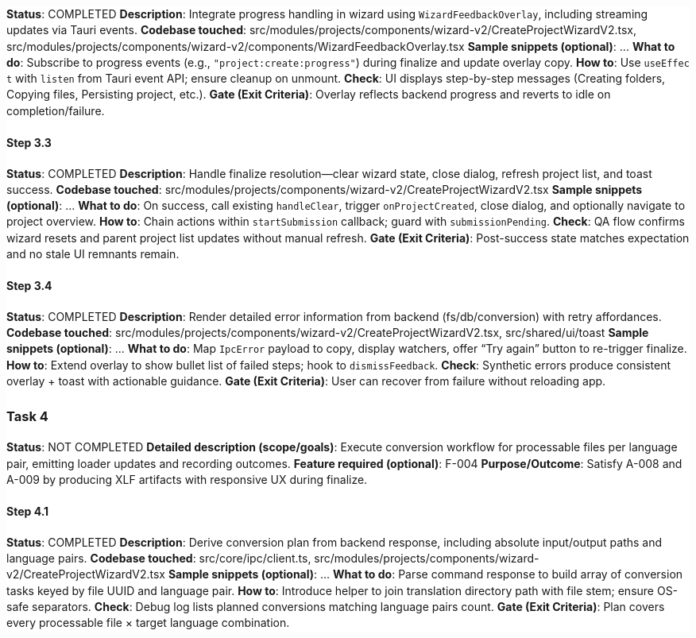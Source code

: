 **Status**: COMPLETED
**Description**: Integrate progress handling in wizard using `WizardFeedbackOverlay`, including streaming updates via Tauri events.
**Codebase touched**: src/modules/projects/components/wizard-v2/CreateProjectWizardV2.tsx, src/modules/projects/components/wizard-v2/components/WizardFeedbackOverlay.tsx
**Sample snippets (optional)**: ...
**What to do**: Subscribe to progress events (e.g., `"project:create:progress"`) during finalize and update overlay copy.
**How to**: Use `useEffect` with `listen` from Tauri event API; ensure cleanup on unmount.
**Check**: UI displays step-by-step messages (Creating folders, Copying files, Persisting project, etc.).
**Gate (Exit Criteria)**: Overlay reflects backend progress and reverts to idle on completion/failure.

#### Step 3.3

**Status**: COMPLETED
**Description**: Handle finalize resolution—clear wizard state, close dialog, refresh project list, and toast success.
**Codebase touched**: src/modules/projects/components/wizard-v2/CreateProjectWizardV2.tsx
**Sample snippets (optional)**: ...
**What to do**: On success, call existing `handleClear`, trigger `onProjectCreated`, close dialog, and optionally navigate to project overview.
**How to**: Chain actions within `startSubmission` callback; guard with `submissionPending`.
**Check**: QA flow confirms wizard resets and parent project list updates without manual refresh.
**Gate (Exit Criteria)**: Post-success state matches expectation and no stale UI remnants remain.

#### Step 3.4

**Status**: COMPLETED
**Description**: Render detailed error information from backend (fs/db/conversion) with retry affordances.
**Codebase touched**: src/modules/projects/components/wizard-v2/CreateProjectWizardV2.tsx, src/shared/ui/toast
**Sample snippets (optional)**: ...
**What to do**: Map `IpcError` payload to copy, display watchers, offer “Try again” button to re-trigger finalize.
**How to**: Extend overlay to show bullet list of failed steps; hook to `dismissFeedback`.
**Check**: Synthetic errors produce consistent overlay + toast with actionable guidance.
**Gate (Exit Criteria)**: User can recover from failure without reloading app.

### Task 4

**Status**: NOT COMPLETED
**Detailed description (scope/goals)**: Execute conversion workflow for processable files per language pair, emitting loader updates and recording outcomes.
**Feature required (optional)**: F-004
**Purpose/Outcome**: Satisfy A-008 and A-009 by producing XLF artifacts with responsive UX during finalize.

#### Step 4.1

**Status**: COMPLETED
**Description**: Derive conversion plan from backend response, including absolute input/output paths and language pairs.
**Codebase touched**: src/core/ipc/client.ts, src/modules/projects/components/wizard-v2/CreateProjectWizardV2.tsx
**Sample snippets (optional)**: ...
**What to do**: Parse command response to build array of conversion tasks keyed by file UUID and language pair.
**How to**: Introduce helper to join translation directory path with file stem; ensure OS-safe separators.
**Check**: Debug log lists planned conversions matching language pairs count.
**Gate (Exit Criteria)**: Plan covers every processable file × target language combination.
